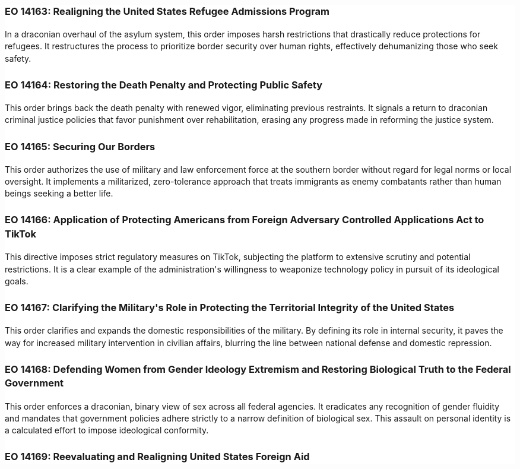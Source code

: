 ### **EO 14163: Realigning the United States Refugee Admissions Program**

In a draconian overhaul of the asylum system, this order imposes harsh
restrictions that drastically reduce protections for refugees. It
restructures the process to prioritize border security over human
rights, effectively dehumanizing those who seek safety.

### **EO 14164: Restoring the Death Penalty and Protecting Public Safety**

This order brings back the death penalty with renewed vigor, eliminating
previous restraints. It signals a return to draconian criminal justice
policies that favor punishment over rehabilitation, erasing any progress
made in reforming the justice system.

### **EO 14165: Securing Our Borders**

This order authorizes the use of military and law enforcement force at
the southern border without regard for legal norms or local oversight.
It implements a militarized, zero-tolerance approach that treats
immigrants as enemy combatants rather than human beings seeking a better
life.

### **EO 14166: Application of Protecting Americans from Foreign Adversary Controlled Applications Act to TikTok**

This directive imposes strict regulatory measures on TikTok, subjecting
the platform to extensive scrutiny and potential restrictions. It is a
clear example of the administration's willingness to weaponize
technology policy in pursuit of its ideological goals.

### **EO 14167: Clarifying the Military\'s Role in Protecting the Territorial Integrity of the United States**

This order clarifies and expands the domestic responsibilities of the
military. By defining its role in internal security, it paves the way
for increased military intervention in civilian affairs, blurring the
line between national defense and domestic repression.

### **EO 14168: Defending Women from Gender Ideology Extremism and Restoring Biological Truth to the Federal Government**

This order enforces a draconian, binary view of sex across all federal
agencies. It eradicates any recognition of gender fluidity and mandates
that government policies adhere strictly to a narrow definition of
biological sex. This assault on personal identity is a calculated effort
to impose ideological conformity.

### **EO 14169: Reevaluating and Realigning United States Foreign Aid**
